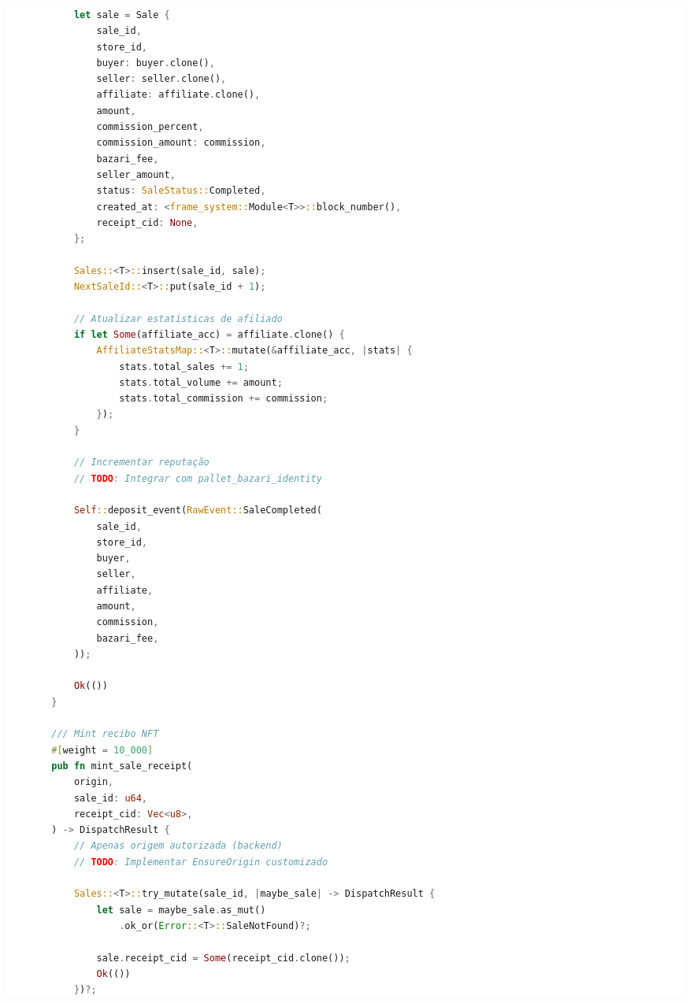 ```rust
            let sale = Sale {
                sale_id,
                store_id,
                buyer: buyer.clone(),
                seller: seller.clone(),
                affiliate: affiliate.clone(),
                amount,
                commission_percent,
                commission_amount: commission,
                bazari_fee,
                seller_amount,
                status: SaleStatus::Completed,
                created_at: <frame_system::Module<T>>::block_number(),
                receipt_cid: None,
            };

            Sales::<T>::insert(sale_id, sale);
            NextSaleId::<T>::put(sale_id + 1);

            // Atualizar estatísticas de afiliado
            if let Some(affiliate_acc) = affiliate.clone() {
                AffiliateStatsMap::<T>::mutate(&affiliate_acc, |stats| {
                    stats.total_sales += 1;
                    stats.total_volume += amount;
                    stats.total_commission += commission;
                });
            }

            // Incrementar reputação
            // TODO: Integrar com pallet_bazari_identity

            Self::deposit_event(RawEvent::SaleCompleted(
                sale_id,
                store_id,
                buyer,
                seller,
                affiliate,
                amount,
                commission,
                bazari_fee,
            ));

            Ok(())
        }

        /// Mint recibo NFT
        #[weight = 10_000]
        pub fn mint_sale_receipt(
            origin,
            sale_id: u64,
            receipt_cid: Vec<u8>,
        ) -> DispatchResult {
            // Apenas origem autorizada (backend)
            // TODO: Implementar EnsureOrigin customizado

            Sales::<T>::try_mutate(sale_id, |maybe_sale| -> DispatchResult {
                let sale = maybe_sale.as_mut()
                    .ok_or(Error::<T>::SaleNotFound)?;

                sale.receipt_cid = Some(receipt_cid.clone());
                Ok(())
            })?;

```